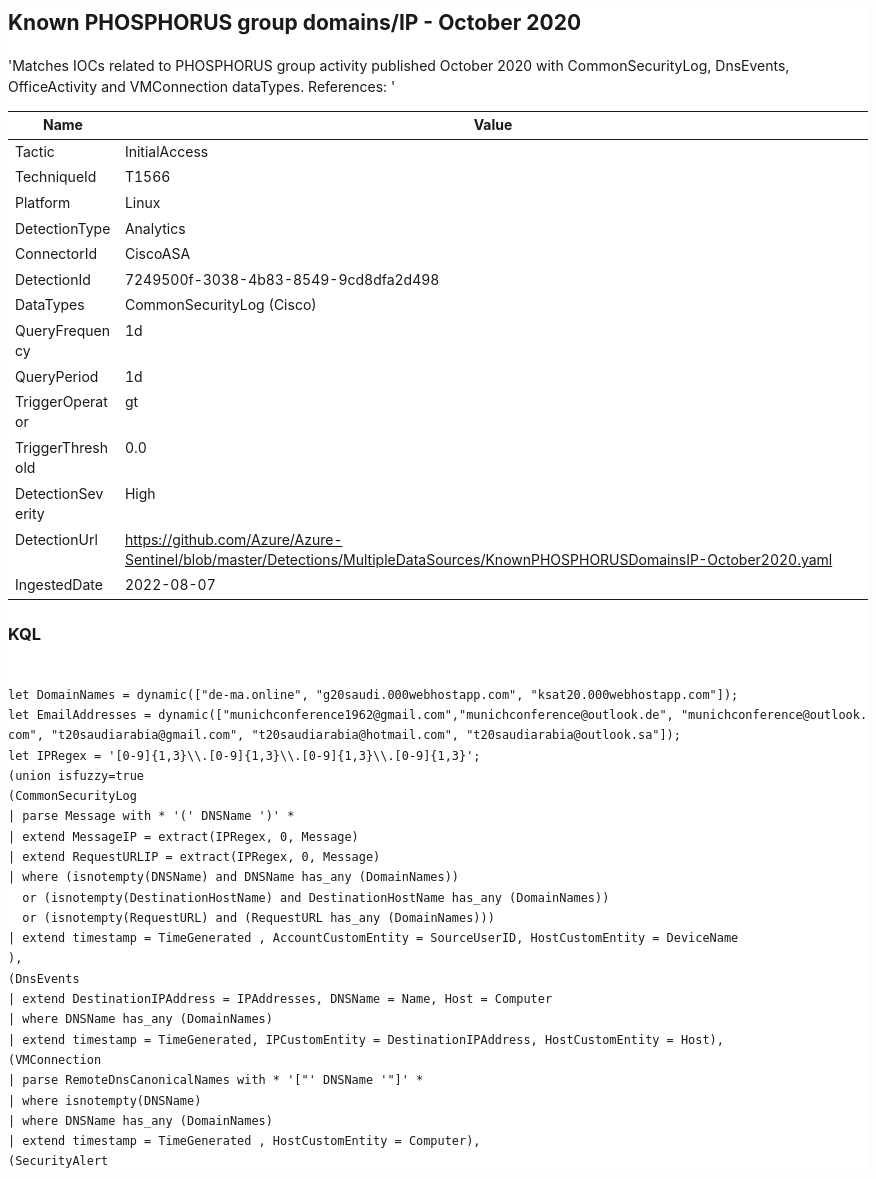 ## Known PHOSPHORUS group domains/IP - October 2020

'Matches IOCs related to PHOSPHORUS group activity published October 2020 with CommonSecurityLog, DnsEvents, OfficeActivity and VMConnection dataTypes.
References: '

|Name | Value |
| --- | --- |
|Tactic | InitialAccess|
|TechniqueId | T1566|
|Platform | Linux|
|DetectionType | Analytics |
|ConnectorId | CiscoASA |
|DetectionId | 7249500f-3038-4b83-8549-9cd8dfa2d498 |
|DataTypes | CommonSecurityLog (Cisco) |
|QueryFrequency | 1d |
|QueryPeriod | 1d |
|TriggerOperator | gt |
|TriggerThreshold | 0.0 |
|DetectionSeverity | High |
|DetectionUrl | https://github.com/Azure/Azure-Sentinel/blob/master/Detections/MultipleDataSources/KnownPHOSPHORUSDomainsIP-October2020.yaml |
|IngestedDate | 2022-08-07 |

### KQL
```kql

let DomainNames = dynamic(["de-ma.online", "g20saudi.000webhostapp.com", "ksat20.000webhostapp.com"]);
let EmailAddresses = dynamic(["munichconference1962@gmail.com","munichconference@outlook.de", "munichconference@outlook.com", "t20saudiarabia@gmail.com", "t20saudiarabia@hotmail.com", "t20saudiarabia@outlook.sa"]);
let IPRegex = '[0-9]{1,3}\\.[0-9]{1,3}\\.[0-9]{1,3}\\.[0-9]{1,3}';
(union isfuzzy=true
(CommonSecurityLog 
| parse Message with * '(' DNSName ')' * 
| extend MessageIP = extract(IPRegex, 0, Message)
| extend RequestURLIP = extract(IPRegex, 0, Message)
| where (isnotempty(DNSName) and DNSName has_any (DomainNames)) 
  or (isnotempty(DestinationHostName) and DestinationHostName has_any (DomainNames)) 
  or (isnotempty(RequestURL) and (RequestURL has_any (DomainNames)))
| extend timestamp = TimeGenerated , AccountCustomEntity = SourceUserID, HostCustomEntity = DeviceName
),
(DnsEvents 
| extend DestinationIPAddress = IPAddresses, DNSName = Name, Host = Computer
| where DNSName has_any (DomainNames) 
| extend timestamp = TimeGenerated, IPCustomEntity = DestinationIPAddress, HostCustomEntity = Host),
(VMConnection 
| parse RemoteDnsCanonicalNames with * '["' DNSName '"]' *
| where isnotempty(DNSName)
| where DNSName has_any (DomainNames)
| extend timestamp = TimeGenerated , HostCustomEntity = Computer),
(SecurityAlert
```